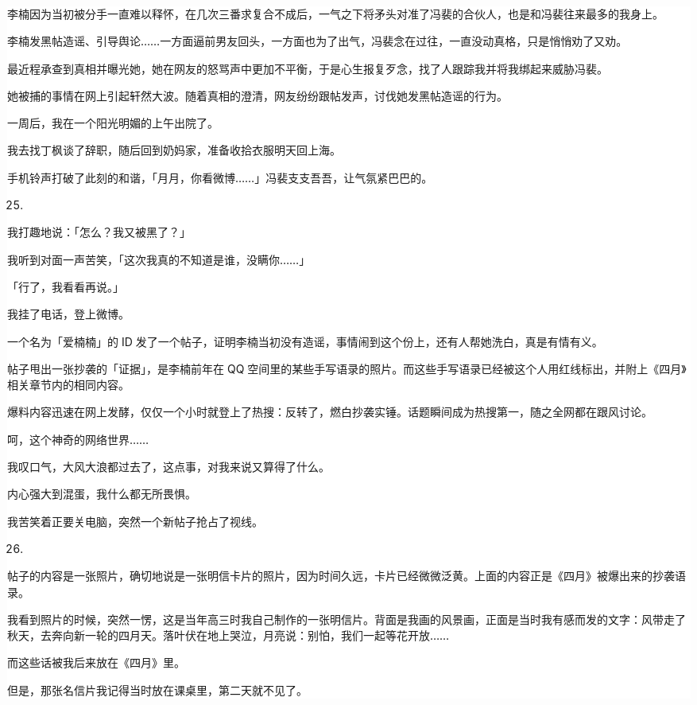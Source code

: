 
李楠因为当初被分手一直难以释怀，在几次三番求复合不成后，一气之下将矛头对准了冯裴的合伙人，也是和冯裴往来最多的我身上。


李楠发黑帖造谣、引导舆论……一方面逼前男友回头，一方面也为了出气，冯裴念在过往，一直没动真格，只是悄悄劝了又劝。


最近程承查到真相并曝光她，她在网友的怒骂声中更加不平衡，于是心生报复歹念，找了人跟踪我并将我绑起来威胁冯裴。


她被捕的事情在网上引起轩然大波。随着真相的澄清，网友纷纷跟帖发声，讨伐她发黑帖造谣的行为。


一周后，我在一个阳光明媚的上午出院了。


我去找丁枫谈了辞职，随后回到奶妈家，准备收拾衣服明天回上海。


手机铃声打破了此刻的和谐，「月月，你看微博……」冯裴支支吾吾，让气氛紧巴巴的。


25.


我打趣地说：「怎么？我又被黑了？」


我听到对面一声苦笑，「这次我真的不知道是谁，没瞒你……」


「行了，我看看再说。」


我挂了电话，登上微博。


一个名为「爱楠楠」的 ID 发了一个帖子，证明李楠当初没有造谣，事情闹到这个份上，还有人帮她洗白，真是有情有义。


帖子甩出一张抄袭的「证据」，是李楠前年在 QQ 空间里的某些手写语录的照片。而这些手写语录已经被这个人用红线标出，并附上《四月》相关章节内的相同内容。


爆料内容迅速在网上发酵，仅仅一个小时就登上了热搜：反转了，燃白抄袭实锤。话题瞬间成为热搜第一，随之全网都在跟风讨论。


呵，这个神奇的网络世界……


我叹口气，大风大浪都过去了，这点事，对我来说又算得了什么。


内心强大到混蛋，我什么都无所畏惧。


我苦笑着正要关电脑，突然一个新帖子抢占了视线。


26.


帖子的内容是一张照片，确切地说是一张明信卡片的照片，因为时间久远，卡片已经微微泛黄。上面的内容正是《四月》被爆出来的抄袭语录。


我看到照片的时候，突然一愣，这是当年高三时我自己制作的一张明信片。背面是我画的风景画，正面是当时我有感而发的文字：风带走了秋天，去奔向新一轮的四月天。落叶伏在地上哭泣，月亮说：别怕，我们一起等花开放……


而这些话被我后来放在《四月》里。


但是，那张名信片我记得当时放在课桌里，第二天就不见了。
